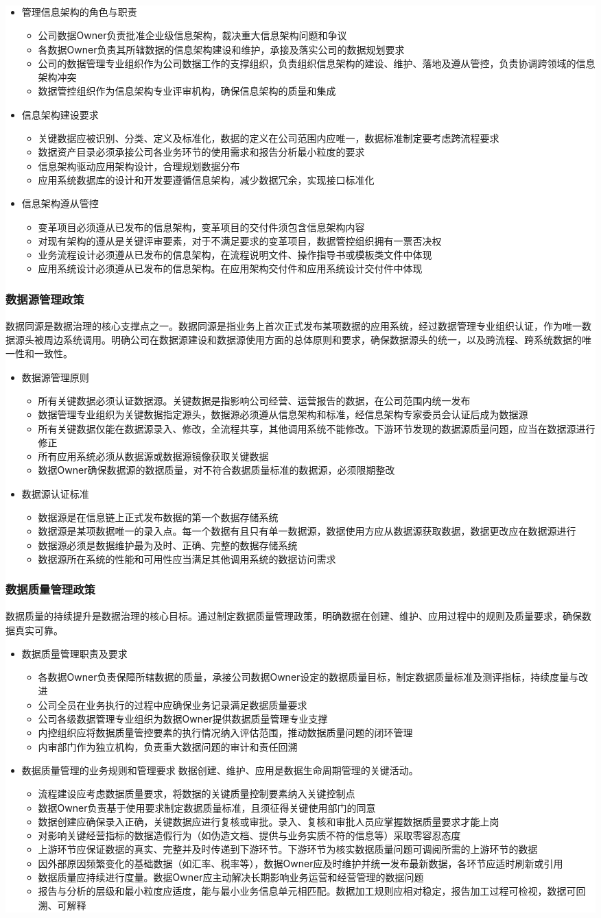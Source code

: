 - 管理信息架构的角色与职责
  - 公司数据Owner负责批准企业级信息架构，裁决重大信息架构问题和争议
  - 各数据Owner负责其所辖数据的信息架构建设和维护，承接及落实公司的数据规划要求
  - 公司的数据管理专业组织作为公司数据工作的支撑组织，负责组织信息架构的建设、维护、落地及遵从管控，负责协调跨领域的信息架构冲突
  - 数据管控组织作为信息架构专业评审机构，确保信息架构的质量和集成

- 信息架构建设要求
  - 关键数据应被识别、分类、定义及标准化，数据的定义在公司范围内应唯一，数据标准制定要考虑跨流程要求
  - 数据资产目录必须承接公司各业务环节的使用需求和报告分析最小粒度的要求
  - 信息架构驱动应用架构设计，合理规划数据分布
  - 应用系统数据库的设计和开发要遵循信息架构，减少数据冗余，实现接口标准化

- 信息架构遵从管控
  - 变革项目必须遵从已发布的信息架构，变革项目的交付件须包含信息架构内容
  - 对现有架构的遵从是关键评审要素，对于不满足要求的变革项目，数据管控组织拥有一票否决权
  - 业务流程设计必须遵从已发布的信息架构，在流程说明文件、操作指导书或模板类文件中体现
  - 应用系统设计必须遵从已发布的信息架构。在应用架构交付件和应用系统设计交付件中体现

### 数据源管理政策
数据同源是数据治理的核心支撑点之一。数据同源是指业务上首次正式发布某项数据的应用系统，经过数据管理专业组织认证，作为唯一数据源头被周边系统调用。明确公司在数据源建设和数据源使用方面的总体原则和要求，确保数据源头的统一，以及跨流程、跨系统数据的唯一性和一致性。

- 数据源管理原则
  - 所有关键数据必须认证数据源。关键数据是指影响公司经营、运营报告的数据，在公司范围内统一发布
  - 数据管理专业组织为关键数据指定源头，数据源必须遵从信息架构和标准，经信息架构专家委员会认证后成为数据源
  - 所有关键数据仅能在数据源录入、修改，全流程共享，其他调用系统不能修改。下游环节发现的数据源质量问题，应当在数据源进行修正
  - 所有应用系统必须从数据源或数据源镜像获取关键数据
  - 数据Owner确保数据源的数据质量，对不符合数据质量标准的数据源，必须限期整改

- 数据源认证标准
  - 数据源是在信息链上正式发布数据的第一个数据存储系统
  - 数据源是某项数据唯一的录入点。每一个数据有且只有单一数据源，数据使用方应从数据源获取数据，数据更改应在数据源进行
  - 数据源必须是数据维护最为及时、正确、完整的数据存储系统
  - 数据源所在系统的性能和可用性应当满足其他调用系统的数据访问需求

### 数据质量管理政策
数据质量的持续提升是数据治理的核心目标。通过制定数据质量管理政策，明确数据在创建、维护、应用过程中的规则及质量要求，确保数据真实可靠。

- 数据质量管理职责及要求
  - 各数据Owner负责保障所辖数据的质量，承接公司数据Owner设定的数据质量目标，制定数据质量标准及测评指标，持续度量与改进
  - 公司全员在业务执行的过程中应确保业务记录满足数据质量要求
  - 公司各级数据管理专业组织为数据Owner提供数据质量管理专业支撑
  - 内控组织应将数据质量管控要素的执行情况纳入评估范围，推动数据质量问题的闭环管理
  - 内审部门作为独立机构，负责重大数据问题的审计和责任回溯

- 数据质量管理的业务规则和管理要求
数据创建、维护、应用是数据生命周期管理的关键活动。
  - 流程建设应考虑数据质量要求，将数据的关键质量控制要素纳入关键控制点
  - 数据Owner负责基于使用要求制定数据质量标准，且须征得关键使用部门的同意
  - 数据创建应确保录入正确，关键数据应进行复核或审批。录入、复核和审批人员应掌握数据质量要求才能上岗
  - 对影响关键经营指标的数据造假行为（如伪造文档、提供与业务实质不符的信息等）采取零容忍态度
  - 上游环节应保证数据的真实、完整并及时传递到下游环节。下游环节为核实数据质量问题可调阅所需的上游环节的数据
  - 因外部原因频繁变化的基础数据（如汇率、税率等），数据Owner应及时维护并统一发布最新数据，各环节应适时刷新或引用
  - 数据质量应持续进行度量。数据Owner应主动解决长期影响业务运营和经营管理的数据问题
  - 报告与分析的层级和最小粒度应适度，能与最小业务信息单元相匹配。数据加工规则应相对稳定，报告加工过程可检视，数据可回溯、可解释
